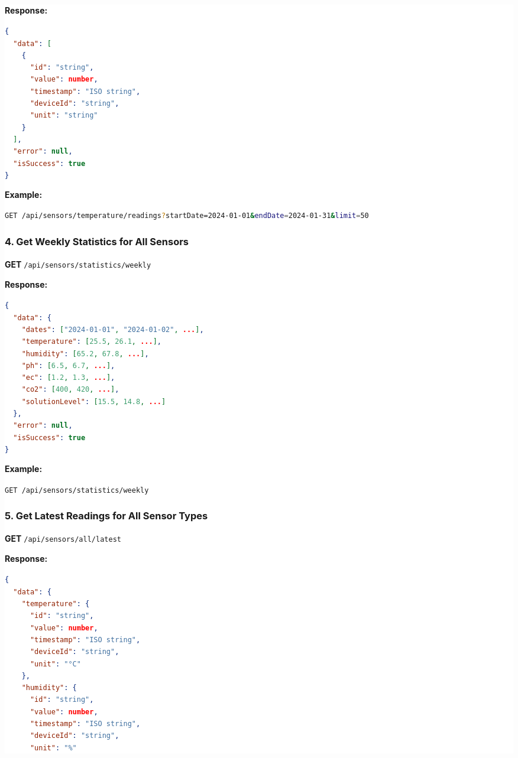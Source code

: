 **Response:**
```json
{
  "data": [
    {
      "id": "string",
      "value": number,
      "timestamp": "ISO string",
      "deviceId": "string",
      "unit": "string"
    }
  ],
  "error": null,
  "isSuccess": true
}
```

**Example:**
```bash
GET /api/sensors/temperature/readings?startDate=2024-01-01&endDate=2024-01-31&limit=50
```

### 4. Get Weekly Statistics for All Sensors
**GET** `/api/sensors/statistics/weekly`

**Response:**
```json
{
  "data": {
    "dates": ["2024-01-01", "2024-01-02", ...],
    "temperature": [25.5, 26.1, ...],
    "humidity": [65.2, 67.8, ...],
    "ph": [6.5, 6.7, ...],
    "ec": [1.2, 1.3, ...],
    "co2": [400, 420, ...],
    "solutionLevel": [15.5, 14.8, ...]
  },
  "error": null,
  "isSuccess": true
}
```

**Example:**
```bash
GET /api/sensors/statistics/weekly
```

### 5. Get Latest Readings for All Sensor Types
**GET** `/api/sensors/all/latest`

**Response:**
```json
{
  "data": {
    "temperature": {
      "id": "string",
      "value": number,
      "timestamp": "ISO string",
      "deviceId": "string",
      "unit": "°C"
    },
    "humidity": {
      "id": "string",
      "value": number,
      "timestamp": "ISO string",
      "deviceId": "string",
      "unit": "%"
```
